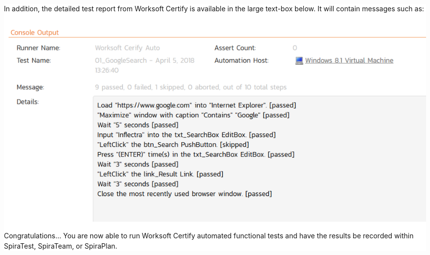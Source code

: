 In addition, the detailed test report from Worksoft Certify is available
in the large text-box below. It will contain messages such as:

![](img/Worksoft_Certify_147.png)




Congratulations... You are now able to run Worksoft Certify automated
functional tests and have the results be recorded within SpiraTest,
SpiraTeam, or SpiraPlan.


